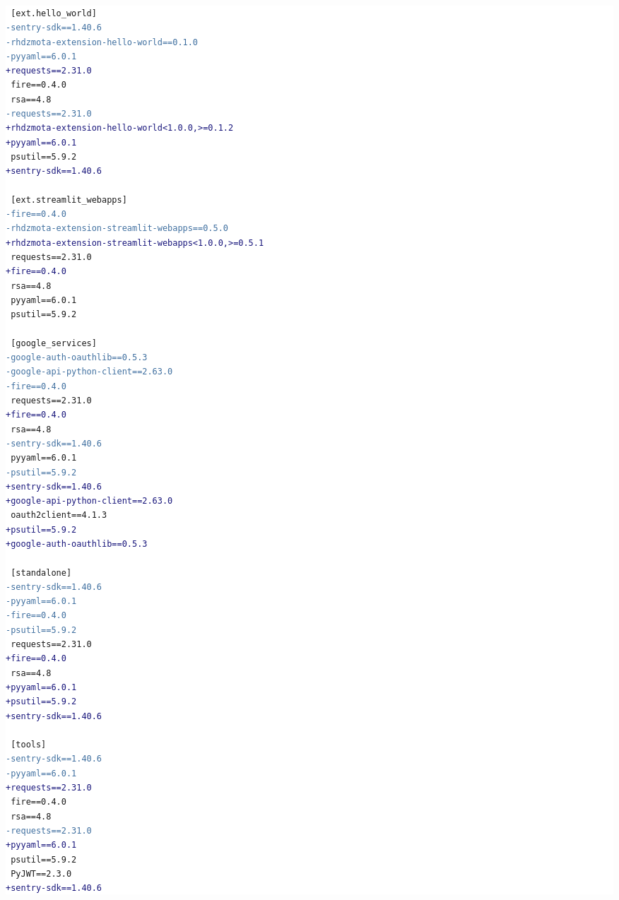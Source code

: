 ```diff
 [ext.hello_world]
-sentry-sdk==1.40.6
-rhdzmota-extension-hello-world==0.1.0
-pyyaml==6.0.1
+requests==2.31.0
 fire==0.4.0
 rsa==4.8
-requests==2.31.0
+rhdzmota-extension-hello-world<1.0.0,>=0.1.2
+pyyaml==6.0.1
 psutil==5.9.2
+sentry-sdk==1.40.6
 
 [ext.streamlit_webapps]
-fire==0.4.0
-rhdzmota-extension-streamlit-webapps==0.5.0
+rhdzmota-extension-streamlit-webapps<1.0.0,>=0.5.1
 requests==2.31.0
+fire==0.4.0
 rsa==4.8
 pyyaml==6.0.1
 psutil==5.9.2
 
 [google_services]
-google-auth-oauthlib==0.5.3
-google-api-python-client==2.63.0
-fire==0.4.0
 requests==2.31.0
+fire==0.4.0
 rsa==4.8
-sentry-sdk==1.40.6
 pyyaml==6.0.1
-psutil==5.9.2
+sentry-sdk==1.40.6
+google-api-python-client==2.63.0
 oauth2client==4.1.3
+psutil==5.9.2
+google-auth-oauthlib==0.5.3
 
 [standalone]
-sentry-sdk==1.40.6
-pyyaml==6.0.1
-fire==0.4.0
-psutil==5.9.2
 requests==2.31.0
+fire==0.4.0
 rsa==4.8
+pyyaml==6.0.1
+psutil==5.9.2
+sentry-sdk==1.40.6
 
 [tools]
-sentry-sdk==1.40.6
-pyyaml==6.0.1
+requests==2.31.0
 fire==0.4.0
 rsa==4.8
-requests==2.31.0
+pyyaml==6.0.1
 psutil==5.9.2
 PyJWT==2.3.0
+sentry-sdk==1.40.6
```